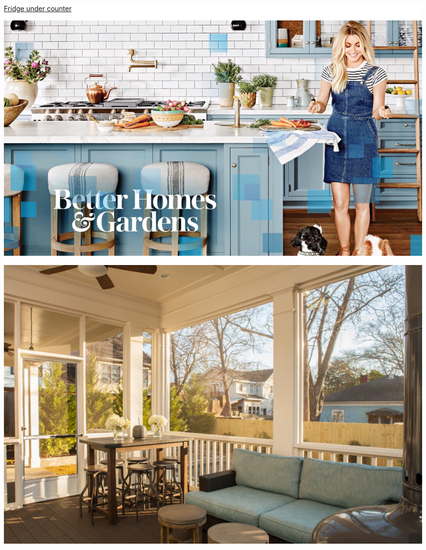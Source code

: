 <a href="https://www.google.com/search?q=fridge+under+counter&sxsrf=ALeKk02GU5j0dWZngOF80UpdOTu5UKlKqg:1614549505261&source=lnms&tbm=isch&sa=X&ved=2ahUKEwi7u-7NyY3vAhWCxFkKHWrKDOwQ_AUoAnoECAcQBA&biw=1536&bih=885&dpr=2#imgrc=QSgLMOCidC_flM">Fridge under counter</a>  

<a href="img/kitchen-blue-counters.jpg"><img src="img/kitchen-blue-counters.jpg" style="width:100%; max-width: 1200px"></a>  

<a href="https://www.houzz.com/photos/historic-whole-house-renovation-screened-porch-craftsman-porch-atlanta-phvw-vp~3849435"><img src="../porch/img/porch.jpg" style="width:100%; max-width: 1200px"></a>

